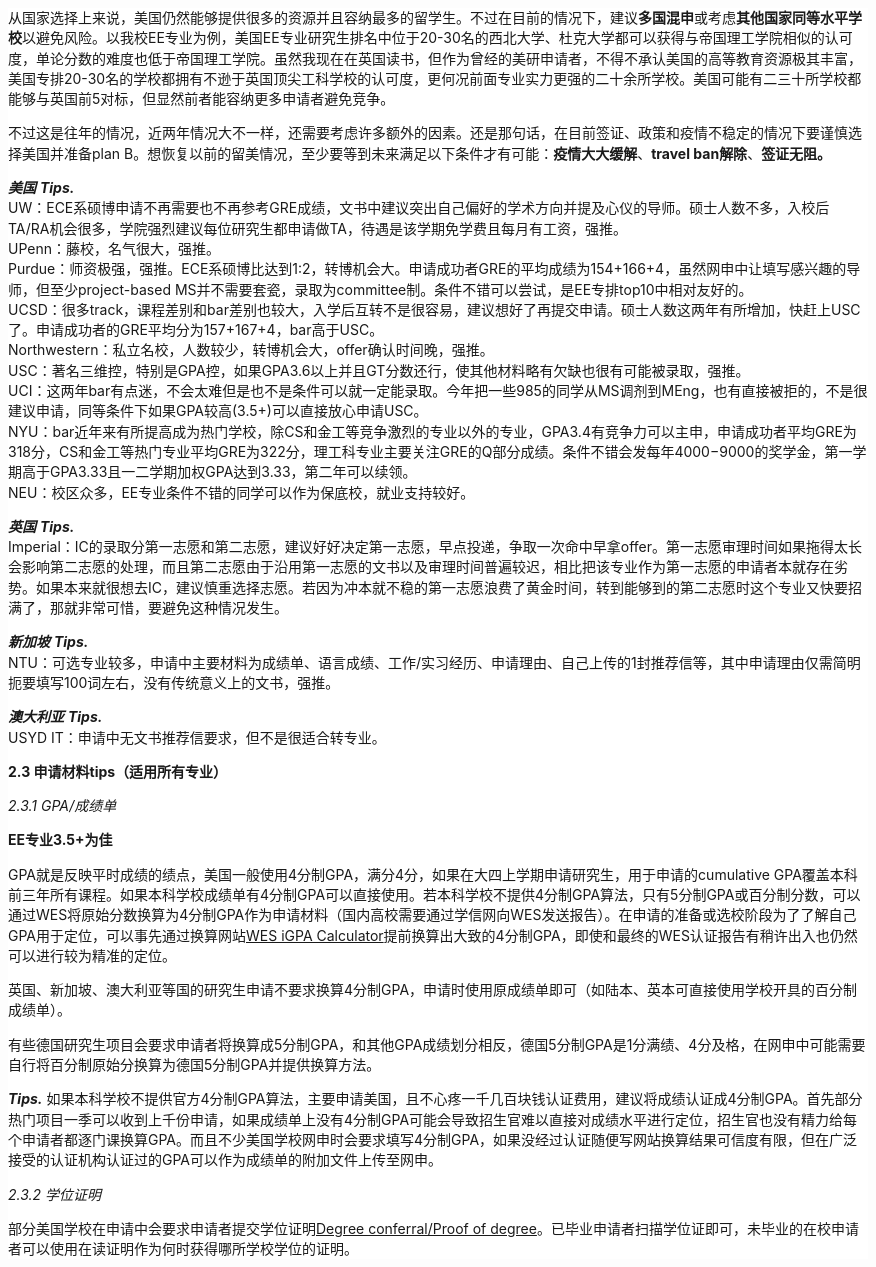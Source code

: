 从国家选择上来说，美国仍然能够提供很多的资源并且容纳最多的留学生。不过在目前的情况下，建议**多国混申**或考虑**其他国家同等水平学校**以避免风险。以我校EE专业为例，美国EE专业研究生排名中位于20-30名的西北大学、杜克大学都可以获得与帝国理工学院相似的认可度，单论分数的难度也低于帝国理工学院。虽然我现在在英国读书，但作为曾经的美研申请者，不得不承认美国的高等教育资源极其丰富，美国专排20-30名的学校都拥有不逊于英国顶尖工科学校的认可度，更何况前面专业实力更强的二十余所学校。美国可能有二三十所学校都能够与英国前5对标，但显然前者能容纳更多申请者避免竞争。

不过这是往年的情况，近两年情况大不一样，还需要考虑许多额外的因素。还是那句话，在目前签证、政策和疫情不稳定的情况下要谨慎选择美国并准备plan B。想恢复以前的留美情况，至少要等到未来满足以下条件才有可能：**疫情大大缓解**、**travel ban解除**、**签证无阻。**

_**美国**_ _**Tips.**_\
UW：ECE系硕博申请不再需要也不再参考GRE成绩，文书中建议突出自己偏好的学术方向并提及心仪的导师。硕士人数不多，入校后TA/RA机会很多，学院强烈建议每位研究生都申请做TA，待遇是该学期免学费且每月有工资，强推。\
UPenn：藤校，名气很大，强推。\
Purdue：师资极强，强推。ECE系硕博比达到1:2，转博机会大。申请成功者GRE的平均成绩为154+166+4，虽然网申中让填写感兴趣的导师，但至少project-based MS并不需要套瓷，录取为committee制。条件不错可以尝试，是EE专排top10中相对友好的。\
UCSD：很多track，课程差别和bar差别也较大，入学后互转不是很容易，建议想好了再提交申请。硕士人数这两年有所增加，快赶上USC了。申请成功者的GRE平均分为157+167+4，bar高于USC。\
Northwestern：私立名校，人数较少，转博机会大，offer确认时间晚，强推。\
USC：著名三维控，特别是GPA控，如果GPA3.6以上并且GT分数还行，使其他材料略有欠缺也很有可能被录取，强推。\
UCI：这两年bar有点迷，不会太难但是也不是条件可以就一定能录取。今年把一些985的同学从MS调剂到MEng，也有直接被拒的，不是很建议申请，同等条件下如果GPA较高(3.5+)可以直接放心申请USC。\
NYU：bar近年来有所提高成为热门学校，除CS和金工等竞争激烈的专业以外的专业，GPA3.4有竞争力可以主申，申请成功者平均GRE为318分，CS和金工等热门专业平均GRE为322分，理工科专业主要关注GRE的Q部分成绩。条件不错会发每年$4000-$9000的奖学金，第一学期高于GPA3.33且一二学期加权GPA达到3.33，第二年可以续领。\
NEU：校区众多，EE专业条件不错的同学可以作为保底校，就业支持较好。

_**英国**_ _**Tips.**_\
Imperial：IC的录取分第一志愿和第二志愿，建议好好决定第一志愿，早点投递，争取一次命中早拿offer。第一志愿审理时间如果拖得太长会影响第二志愿的处理，而且第二志愿由于沿用第一志愿的文书以及审理时间普遍较迟，相比把该专业作为第一志愿的申请者本就存在劣势。如果本来就很想去IC，建议慎重选择志愿。若因为冲本就不稳的第一志愿浪费了黄金时间，转到能够到的第二志愿时这个专业又快要招满了，那就非常可惜，要避免这种情况发生。

_**新加坡**_ _**Tips.**_\
NTU：可选专业较多，申请中主要材料为成绩单、语言成绩、工作/实习经历、申请理由、自己上传的1封推荐信等，其中申请理由仅需简明扼要填写100词左右，没有传统意义上的文书，强推。

_**澳大利亚**_ _**Tips.**_\
USYD IT：申请中无文书推荐信要求，但不是很适合转专业。

**2.3 申请材料tips（适用所有专业）**

_2.3.1 GPA/成绩单_

**EE专业3.5+为佳**

GPA就是反映平时成绩的绩点，美国一般使用4分制GPA，满分4分，如果在大四上学期申请研究生，用于申请的cumulative GPA覆盖本科前三年所有课程。如果本科学校成绩单有4分制GPA可以直接使用。若本科学校不提供4分制GPA算法，只有5分制GPA或百分制分数，可以通过WES将原始分数换算为4分制GPA作为申请材料（国内高校需要通过学信网向WES发送报告）。在申请的准备或选校阶段为了了解自己GPA用于定位，可以事先通过换算网站[WES iGPA Calculator](https://link.zhihu.com/?target=https%3A//applications.wes.org/igpa-calculator/)提前换算出大致的4分制GPA，即使和最终的WES认证报告有稍许出入也仍然可以进行较为精准的定位。

英国、新加坡、澳大利亚等国的研究生申请不要求换算4分制GPA，申请时使用原成绩单即可（如陆本、英本可直接使用学校开具的百分制成绩单）。

有些德国研究生项目会要求申请者将换算成5分制GPA，和其他GPA成绩划分相反，德国5分制GPA是1分满绩、4分及格，在网申中可能需要自行将百分制原始分换算为德国5分制GPA并提供换算方法。

_**Tips.**_ 如果本科学校不提供官方4分制GPA算法，主要申请美国，且不心疼一千几百块钱认证费用，建议将成绩认证成4分制GPA。首先部分热门项目一季可以收到上千份申请，如果成绩单上没有4分制GPA可能会导致招生官难以直接对成绩水平进行定位，招生官也没有精力给每个申请者都逐门课换算GPA。而且不少美国学校网申时会要求填写4分制GPA，如果没经过认证随便写网站换算结果可信度有限，但在广泛接受的认证机构认证过的GPA可以作为成绩单的附加文件上传至网申。

_2.3.2 学位证明_

部分美国学校在申请中会要求申请者提交学位证明[Degree conferral/Proof of degree](https://link.zhihu.com/?target=https%3A//engineering.nyu.edu/admissions/graduate/apply/requirements)。已毕业申请者扫描学位证即可，未毕业的在校申请者可以使用在读证明作为何时获得哪所学校学位的证明。
